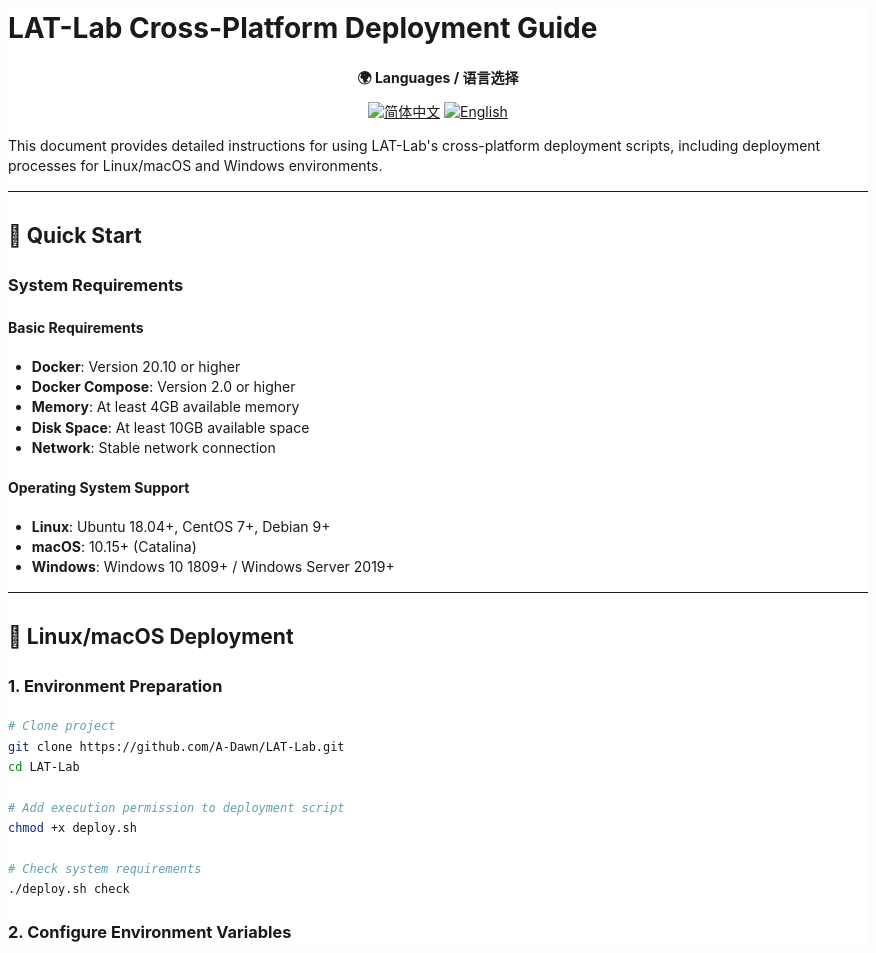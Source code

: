 # LAT-Lab Cross-Platform Deployment Guide

<div align="center">

**🌍 Languages / 语言选择**

[![简体中文](https://img.shields.io/badge/DEPLOYMENT-简体中文-blue.svg)](./DEPLOYMENT_GUIDE.md) [![English](https://img.shields.io/badge/DEPLOYMENT-English-red.svg)](./DEPLOYMENT_GUIDE_EN.md)

</div>

This document provides detailed instructions for using LAT-Lab's cross-platform deployment scripts, including deployment processes for Linux/macOS and Windows environments.

---

## 🚀 Quick Start

### System Requirements

#### Basic Requirements
- **Docker**: Version 20.10 or higher
- **Docker Compose**: Version 2.0 or higher
- **Memory**: At least 4GB available memory
- **Disk Space**: At least 10GB available space
- **Network**: Stable network connection

#### Operating System Support
- **Linux**: Ubuntu 18.04+, CentOS 7+, Debian 9+
- **macOS**: 10.15+ (Catalina)
- **Windows**: Windows 10 1809+ / Windows Server 2019+

---

## 🐧 Linux/macOS Deployment

### 1. Environment Preparation

```bash
# Clone project
git clone https://github.com/A-Dawn/LAT-Lab.git
cd LAT-Lab

# Add execution permission to deployment script
chmod +x deploy.sh

# Check system requirements
./deploy.sh check
```

### 2. Configure Environment Variables
